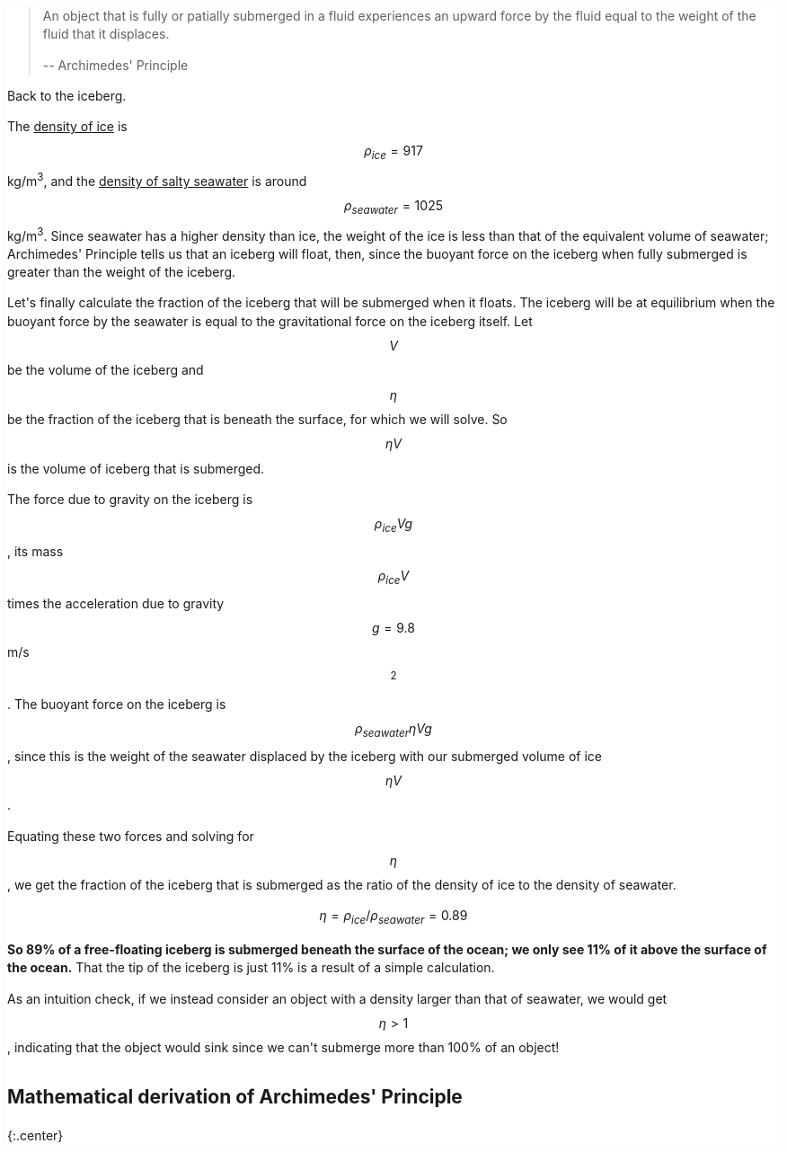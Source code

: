 > An object that is fully or patially submerged in a fluid experiences an upward force by the fluid equal to the weight of the fluid that it displaces.  
>
> \-- Archimedes' Principle 

Back to the iceberg.

The [density of ice](http://en.wikipedia.org/wiki/Ice) is $$\rho_{ice}=917$$ kg/m<sup>3</sup>, and the [density of salty seawater](http://en.wikipedia.org/wiki/Seawater) is around $$\rho_{seawater}=1025$$ kg/m<sup>3</sup>. Since seawater has a higher density than ice, the weight of the ice is less than that of the equivalent volume of seawater; Archimedes' Principle tells us that an iceberg will float, then, since the buoyant force on the iceberg when fully submerged is greater than the weight of the iceberg. 

Let's finally calculate the fraction of the iceberg that will be submerged when it floats. The iceberg will be at equilibrium when the buoyant force by the seawater is equal to the gravitational force on the iceberg itself. Let $$V$$ be the volume of the iceberg and $$\eta$$ be the fraction of the iceberg that is beneath the surface, for which we will solve. So $$\eta V$$ is the volume of iceberg that is submerged.

The force due to gravity on the iceberg is $$\rho_{ice}V g$$, its mass $$\rho_{ice}V$$ times the acceleration due to gravity $$g=9.8$$ m/s$$^2$$.
The buoyant force on the iceberg is $$\rho_{seawater} \eta V g$$, since this is the weight of the seawater displaced by the iceberg with our submerged volume of ice $$\eta V$$.

Equating these two forces and solving for $$\eta$$, we get the fraction of the iceberg that is submerged as the ratio of the density of ice to the density of seawater.

$$\eta = \rho_{ice} / \rho_{seawater} = 0.89$$

**So 89% of a free-floating iceberg is submerged beneath the surface of the ocean; we only see 11% of it above the surface of the ocean.** That the tip of the iceberg is just 11% is a result of a simple calculation.

As an intuition check, if we instead consider an object with a density larger than that of seawater, we would get $$\eta >1$$, indicating that the object would sink since we can't submerge more than 100% of an object!

## Mathematical derivation of Archimedes' Principle

{:.center}